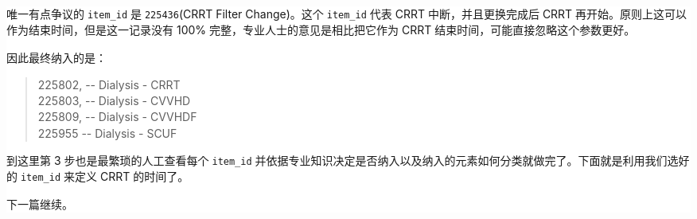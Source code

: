 唯一有点争议的 `item_id` 是 `225436`(CRRT Filter Change)。这个 `item_id` 代表 CRRT 中断，并且更换完成后 CRRT 再开始。原则上这可以作为结束时间，但是这一记录没有 100% 完整，专业人士的意见是相比把它作为 CRRT 结束时间，可能直接忽略这个参数更好。

因此最终纳入的是：

> 225802, -- Dialysis - CRRT  
> 225803, -- Dialysis - CVVHD  
> 225809, -- Dialysis - CVVHDF  
> 225955  -- Dialysis - SCUF  

到这里第 3 步也是最繁琐的人工查看每个 `item_id` 并依据专业知识决定是否纳入以及纳入的元素如何分类就做完了。下面就是利用我们选好的 `item_id` 来定义 CRRT 的时间了。

下一篇继续。